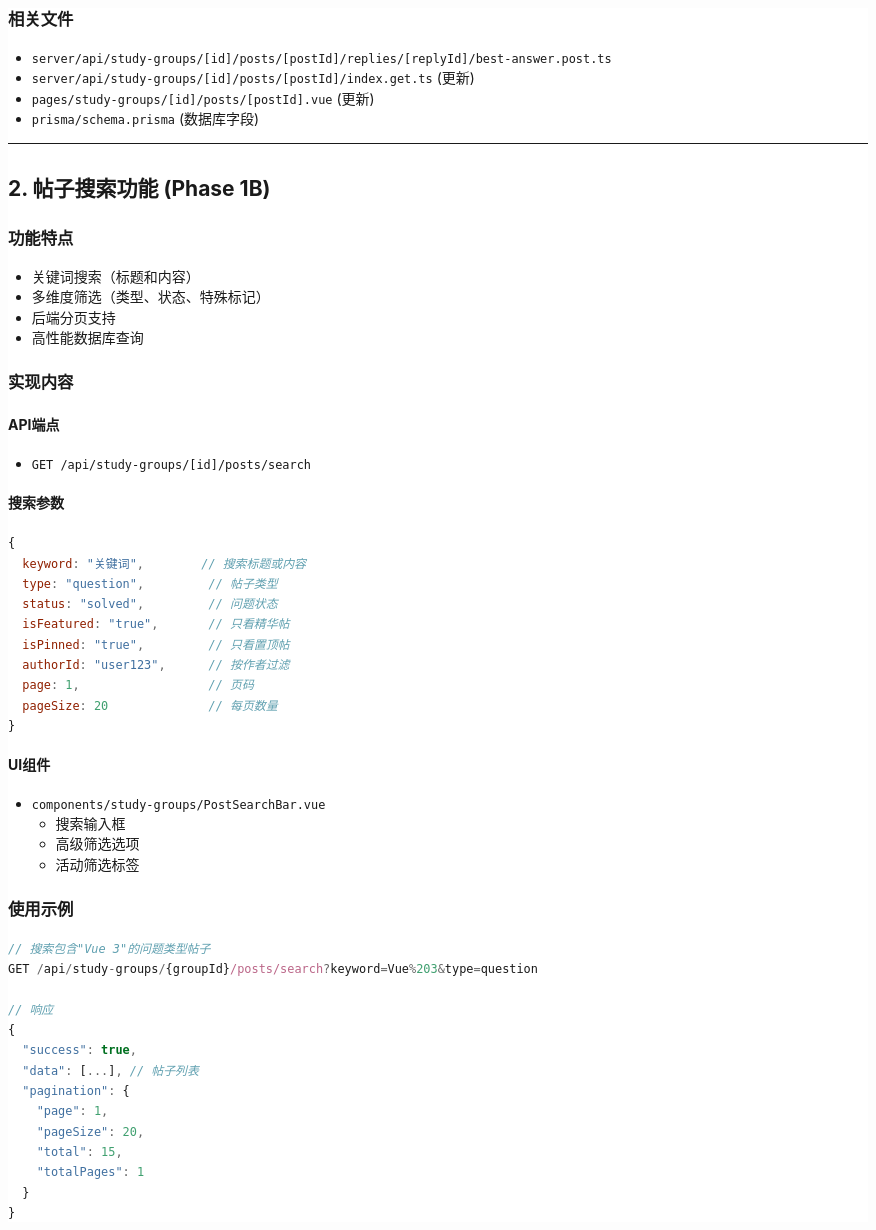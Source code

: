 ### 相关文件

- `server/api/study-groups/[id]/posts/[postId]/replies/[replyId]/best-answer.post.ts`
- `server/api/study-groups/[id]/posts/[postId]/index.get.ts` (更新)
- `pages/study-groups/[id]/posts/[postId].vue` (更新)
- `prisma/schema.prisma` (数据库字段)

---

## 2. 帖子搜索功能 (Phase 1B)

### 功能特点

- 关键词搜索（标题和内容）
- 多维度筛选（类型、状态、特殊标记）
- 后端分页支持
- 高性能数据库查询

### 实现内容

#### API端点
- `GET /api/study-groups/[id]/posts/search`

#### 搜索参数
```javascript
{
  keyword: "关键词",        // 搜索标题或内容
  type: "question",         // 帖子类型
  status: "solved",         // 问题状态
  isFeatured: "true",       // 只看精华帖
  isPinned: "true",         // 只看置顶帖
  authorId: "user123",      // 按作者过滤
  page: 1,                  // 页码
  pageSize: 20              // 每页数量
}
```

#### UI组件
- `components/study-groups/PostSearchBar.vue`
  - 搜索输入框
  - 高级筛选选项
  - 活动筛选标签

### 使用示例

```javascript
// 搜索包含"Vue 3"的问题类型帖子
GET /api/study-groups/{groupId}/posts/search?keyword=Vue%203&type=question

// 响应
{
  "success": true,
  "data": [...], // 帖子列表
  "pagination": {
    "page": 1,
    "pageSize": 20,
    "total": 15,
    "totalPages": 1
  }
}
```
